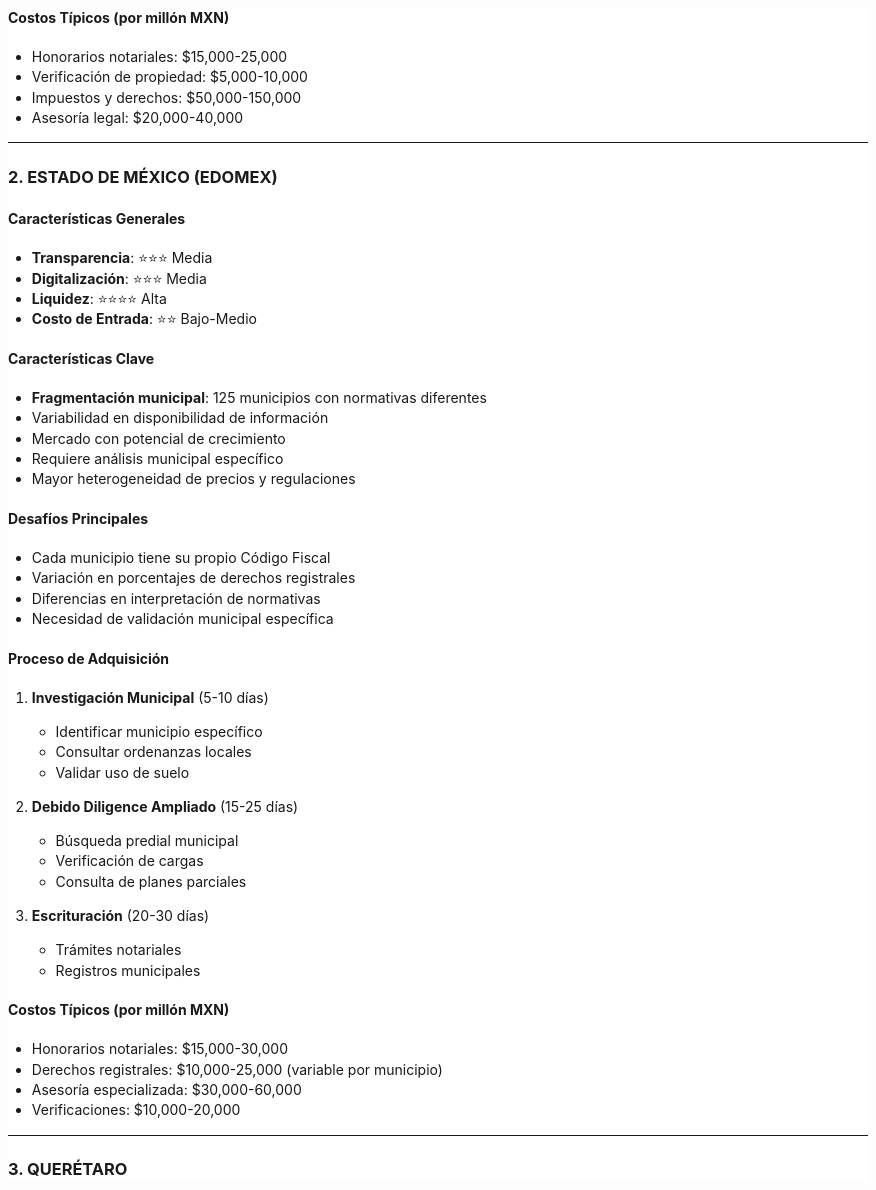 #### Costos Típicos (por millón MXN)
- Honorarios notariales: $15,000-25,000
- Verificación de propiedad: $5,000-10,000
- Impuestos y derechos: $50,000-150,000
- Asesoría legal: $20,000-40,000

---

### 2. ESTADO DE MÉXICO (EDOMEX)

#### Características Generales
- **Transparencia**: ⭐⭐⭐ Media
- **Digitalización**: ⭐⭐⭐ Media
- **Liquidez**: ⭐⭐⭐⭐ Alta
- **Costo de Entrada**: ⭐⭐ Bajo-Medio

#### Características Clave
- **Fragmentación municipal**: 125 municipios con normativas diferentes
- Variabilidad en disponibilidad de información
- Mercado con potencial de crecimiento
- Requiere análisis municipal específico
- Mayor heterogeneidad de precios y regulaciones

#### Desafíos Principales
- Cada municipio tiene su propio Código Fiscal
- Variación en porcentajes de derechos registrales
- Diferencias en interpretación de normativas
- Necesidad de validación municipal específica

#### Proceso de Adquisición
1. **Investigación Municipal** (5-10 días)
   - Identificar municipio específico
   - Consultar ordenanzas locales
   - Validar uso de suelo

2. **Debido Diligence Ampliado** (15-25 días)
   - Búsqueda predial municipal
   - Verificación de cargas
   - Consulta de planes parciales

3. **Escrituración** (20-30 días)
   - Trámites notariales
   - Registros municipales

#### Costos Típicos (por millón MXN)
- Honorarios notariales: $15,000-30,000
- Derechos registrales: $10,000-25,000 (variable por municipio)
- Asesoría especializada: $30,000-60,000
- Verificaciones: $10,000-20,000

---

### 3. QUERÉTARO
